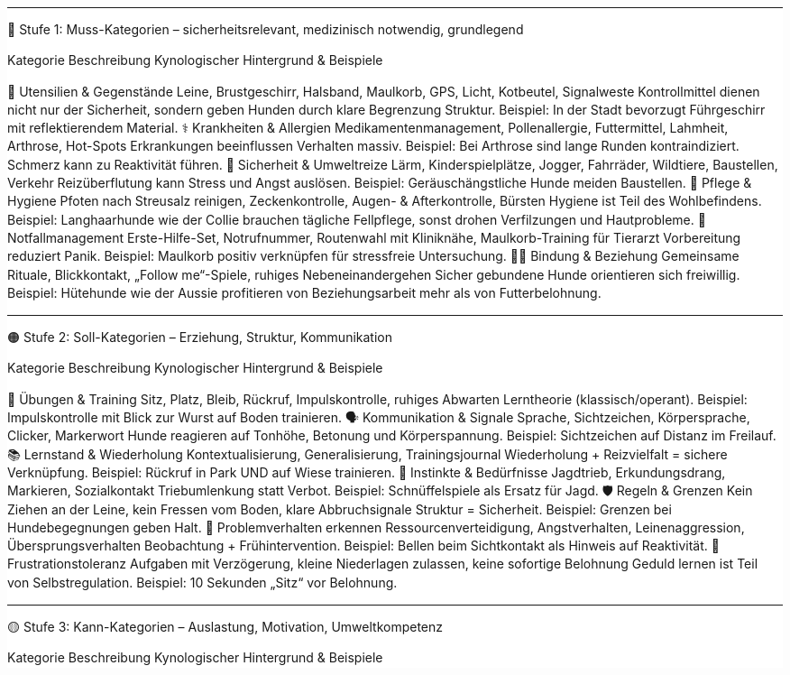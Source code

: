 
---

🔴 Stufe 1: Muss-Kategorien – sicherheitsrelevant, medizinisch notwendig, grundlegend

Kategorie	Beschreibung	Kynologischer Hintergrund & Beispiele

🧰 Utensilien & Gegenstände	Leine, Brustgeschirr, Halsband, Maulkorb, GPS, Licht, Kotbeutel, Signalweste	Kontrollmittel dienen nicht nur der Sicherheit, sondern geben Hunden durch klare Begrenzung Struktur. Beispiel: In der Stadt bevorzugt Führgeschirr mit reflektierendem Material.
⚕️ Krankheiten & Allergien	Medikamentenmanagement, Pollenallergie, Futtermittel, Lahmheit, Arthrose, Hot-Spots	Erkrankungen beeinflussen Verhalten massiv. Beispiel: Bei Arthrose sind lange Runden kontraindiziert. Schmerz kann zu Reaktivität führen.
🚸 Sicherheit & Umweltreize	Lärm, Kinderspielplätze, Jogger, Fahrräder, Wildtiere, Baustellen, Verkehr	Reizüberflutung kann Stress und Angst auslösen. Beispiel: Geräuschängstliche Hunde meiden Baustellen.
🧼 Pflege & Hygiene	Pfoten nach Streusalz reinigen, Zeckenkontrolle, Augen- & Afterkontrolle, Bürsten	Hygiene ist Teil des Wohlbefindens. Beispiel: Langhaarhunde wie der Collie brauchen tägliche Fellpflege, sonst drohen Verfilzungen und Hautprobleme.
🚨 Notfallmanagement	Erste-Hilfe-Set, Notrufnummer, Routenwahl mit Kliniknähe, Maulkorb-Training für Tierarzt	Vorbereitung reduziert Panik. Beispiel: Maulkorb positiv verknüpfen für stressfreie Untersuchung.
🧍‍♂️ Bindung & Beziehung	Gemeinsame Rituale, Blickkontakt, „Follow me“-Spiele, ruhiges Nebeneinandergehen	Sicher gebundene Hunde orientieren sich freiwillig. Beispiel: Hütehunde wie der Aussie profitieren von Beziehungsarbeit mehr als von Futterbelohnung.



---

🟠 Stufe 2: Soll-Kategorien – Erziehung, Struktur, Kommunikation

Kategorie	Beschreibung	Kynologischer Hintergrund & Beispiele

🧠 Übungen & Training	Sitz, Platz, Bleib, Rückruf, Impulskontrolle, ruhiges Abwarten	Lerntheorie (klassisch/operant). Beispiel: Impulskontrolle mit Blick zur Wurst auf Boden trainieren.
🗣️ Kommunikation & Signale	Sprache, Sichtzeichen, Körpersprache, Clicker, Markerwort	Hunde reagieren auf Tonhöhe, Betonung und Körperspannung. Beispiel: Sichtzeichen auf Distanz im Freilauf.
📚 Lernstand & Wiederholung	Kontextualisierung, Generalisierung, Trainingsjournal	Wiederholung + Reizvielfalt = sichere Verknüpfung. Beispiel: Rückruf in Park UND auf Wiese trainieren.
🦴 Instinkte & Bedürfnisse	Jagdtrieb, Erkundungsdrang, Markieren, Sozialkontakt	Triebumlenkung statt Verbot. Beispiel: Schnüffelspiele als Ersatz für Jagd.
🛡️ Regeln & Grenzen	Kein Ziehen an der Leine, kein Fressen vom Boden, klare Abbruchsignale	Struktur = Sicherheit. Beispiel: Grenzen bei Hundebegegnungen geben Halt.
🚧 Problemverhalten erkennen	Ressourcenverteidigung, Angstverhalten, Leinenaggression, Übersprungsverhalten	Beobachtung + Frühintervention. Beispiel: Bellen beim Sichtkontakt als Hinweis auf Reaktivität.
🧩 Frustrationstoleranz	Aufgaben mit Verzögerung, kleine Niederlagen zulassen, keine sofortige Belohnung	Geduld lernen ist Teil von Selbstregulation. Beispiel: 10 Sekunden „Sitz“ vor Belohnung.



---

🟡 Stufe 3: Kann-Kategorien – Auslastung, Motivation, Umweltkompetenz

Kategorie	Beschreibung	Kynologischer Hintergrund & Beispiele
